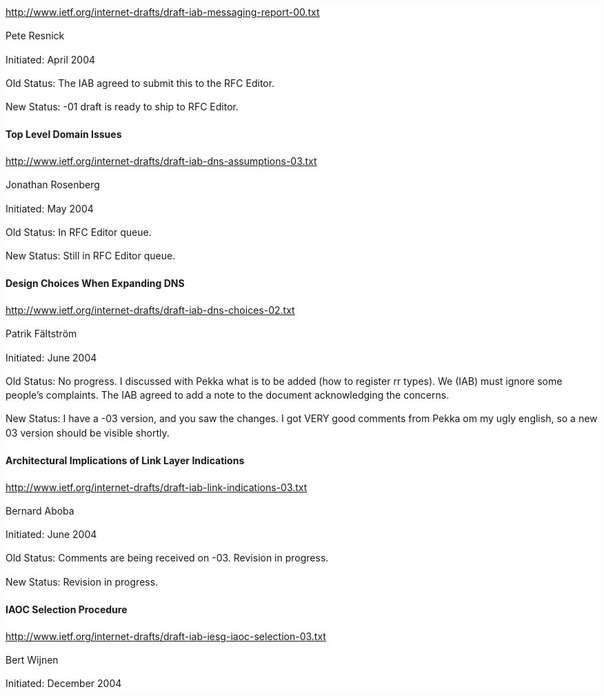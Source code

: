 
<http://www.ietf.org/internet-drafts/draft-iab-messaging-report-00.txt>  

Pete Resnick  

Initiated: April 2004  

Old Status: The IAB agreed to submit this to the RFC Editor.  

New Status: -01 draft is ready to ship to RFC Editor.


#### Top Level Domain Issues


<http://www.ietf.org/internet-drafts/draft-iab-dns-assumptions-03.txt>  

Jonathan Rosenberg  

Initiated: May 2004  

Old Status: In RFC Editor queue.  

New Status: Still in RFC Editor queue.


#### Design Choices When Expanding DNS


<http://www.ietf.org/internet-drafts/draft-iab-dns-choices-02.txt>  

Patrik Fältström  

Initiated: June 2004  

Old Status: No progress. I discussed with Pekka what is to be added (how to register rr types). We (IAB) must ignore some people’s complaints. The IAB agreed to add a note to the document acknowledging the concerns.  

New Status: I have a -03 version, and you saw the changes. I got VERY good comments from Pekka om my ugly english, so a new 03 version should be visible shortly.


#### Architectural Implications of Link Layer Indications


<http://www.ietf.org/internet-drafts/draft-iab-link-indications-03.txt>  

Bernard Aboba  

Initiated: June 2004  

Old Status: Comments are being received on -03. Revision in progress.  

New Status: Revision in progress.


#### IAOC Selection Procedure


<http://www.ietf.org/internet-drafts/draft-iab-iesg-iaoc-selection-03.txt>  

Bert Wijnen  

Initiated: December 2004  
